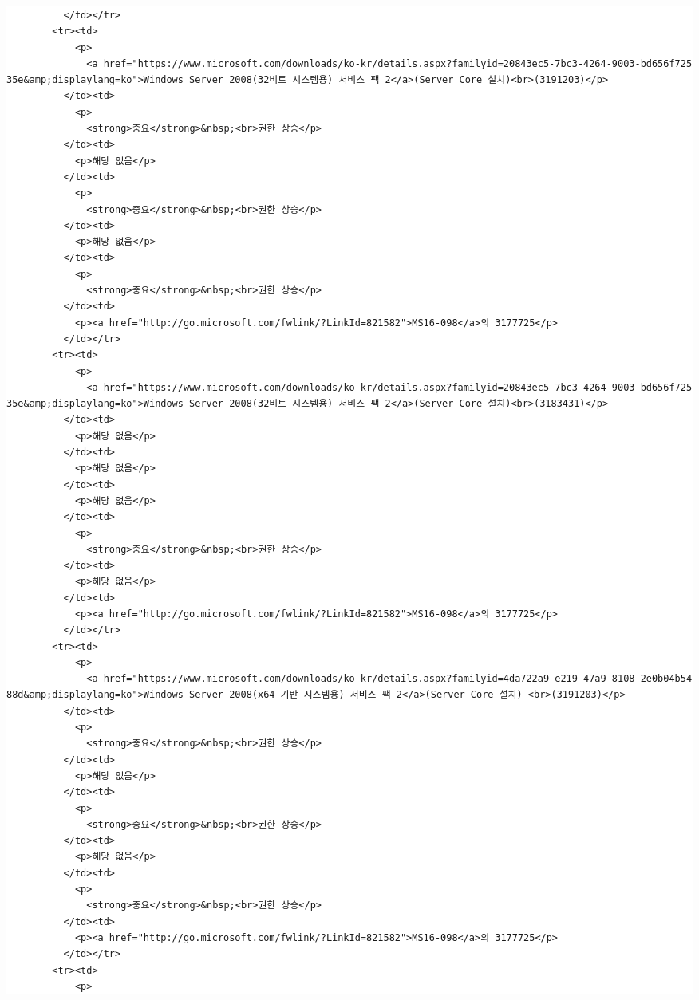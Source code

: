               </td></tr>
            <tr><td>
                <p>
                  <a href="https://www.microsoft.com/downloads/ko-kr/details.aspx?familyid=20843ec5-7bc3-4264-9003-bd656f72535e&amp;displaylang=ko">Windows Server 2008(32비트 시스템용) 서비스 팩 2</a>(Server Core 설치)<br>(3191203)</p>
              </td><td>
                <p>
                  <strong>중요</strong>&nbsp;<br>권한 상승</p>
              </td><td>
                <p>해당 없음</p>
              </td><td>
                <p>
                  <strong>중요</strong>&nbsp;<br>권한 상승</p>
              </td><td>
                <p>해당 없음</p>
              </td><td>
                <p>
                  <strong>중요</strong>&nbsp;<br>권한 상승</p>
              </td><td>
                <p><a href="http://go.microsoft.com/fwlink/?LinkId=821582">MS16-098</a>의 3177725</p>
              </td></tr>
            <tr><td>
                <p>
                  <a href="https://www.microsoft.com/downloads/ko-kr/details.aspx?familyid=20843ec5-7bc3-4264-9003-bd656f72535e&amp;displaylang=ko">Windows Server 2008(32비트 시스템용) 서비스 팩 2</a>(Server Core 설치)<br>(3183431)</p>
              </td><td>
                <p>해당 없음</p>
              </td><td>
                <p>해당 없음</p>
              </td><td>
                <p>해당 없음</p>
              </td><td>
                <p>
                  <strong>중요</strong>&nbsp;<br>권한 상승</p>
              </td><td>
                <p>해당 없음</p>
              </td><td>
                <p><a href="http://go.microsoft.com/fwlink/?LinkId=821582">MS16-098</a>의 3177725</p>
              </td></tr>
            <tr><td>
                <p>
                  <a href="https://www.microsoft.com/downloads/ko-kr/details.aspx?familyid=4da722a9-e219-47a9-8108-2e0b04b5488d&amp;displaylang=ko">Windows Server 2008(x64 기반 시스템용) 서비스 팩 2</a>(Server Core 설치) <br>(3191203)</p>
              </td><td>
                <p>
                  <strong>중요</strong>&nbsp;<br>권한 상승</p>
              </td><td>
                <p>해당 없음</p>
              </td><td>
                <p>
                  <strong>중요</strong>&nbsp;<br>권한 상승</p>
              </td><td>
                <p>해당 없음</p>
              </td><td>
                <p>
                  <strong>중요</strong>&nbsp;<br>권한 상승</p>
              </td><td>
                <p><a href="http://go.microsoft.com/fwlink/?LinkId=821582">MS16-098</a>의 3177725</p>
              </td></tr>
            <tr><td>
                <p>